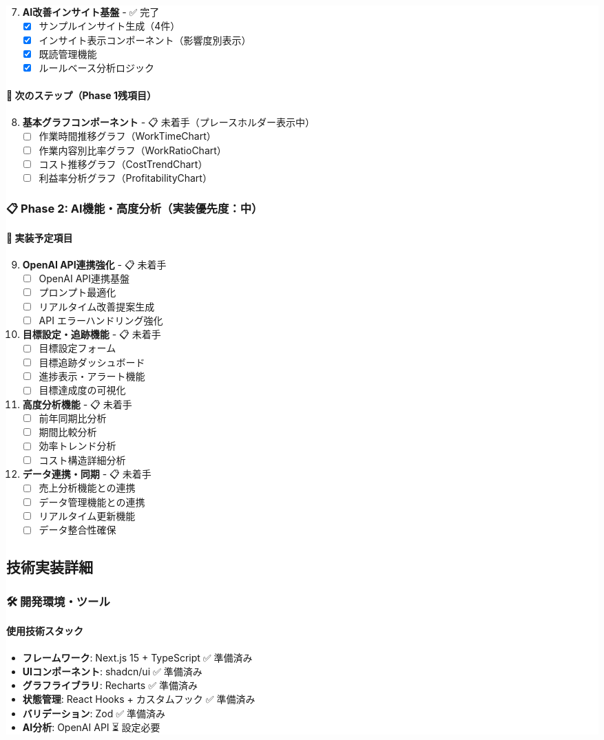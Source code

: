 7. **AI改善インサイト基盤** - ✅ 完了
   - [x] サンプルインサイト生成（4件）
   - [x] インサイト表示コンポーネント（影響度別表示）
   - [x] 既読管理機能
   - [x] ルールベース分析ロジック

#### 🔄 次のステップ（Phase 1残項目）
8. **基本グラフコンポーネント** - 📋 未着手（プレースホルダー表示中）
   - [ ] 作業時間推移グラフ（WorkTimeChart）
   - [ ] 作業内容別比率グラフ（WorkRatioChart）
   - [ ] コスト推移グラフ（CostTrendChart）
   - [ ] 利益率分析グラフ（ProfitabilityChart）

### 📋 Phase 2: AI機能・高度分析（実装優先度：中）

#### 🔄 実装予定項目
9. **OpenAI API連携強化** - 📋 未着手
   - [ ] OpenAI API連携基盤
   - [ ] プロンプト最適化
   - [ ] リアルタイム改善提案生成
   - [ ] API エラーハンドリング強化

10. **目標設定・追跡機能** - 📋 未着手
    - [ ] 目標設定フォーム
    - [ ] 目標追跡ダッシュボード
    - [ ] 進捗表示・アラート機能
    - [ ] 目標達成度の可視化

11. **高度分析機能** - 📋 未着手
    - [ ] 前年同期比分析
    - [ ] 期間比較分析
    - [ ] 効率トレンド分析
    - [ ] コスト構造詳細分析

12. **データ連携・同期** - 📋 未着手
    - [ ] 売上分析機能との連携
    - [ ] データ管理機能との連携
    - [ ] リアルタイム更新機能
    - [ ] データ整合性確保

## 技術実装詳細

### 🛠️ 開発環境・ツール

#### 使用技術スタック
- **フレームワーク**: Next.js 15 + TypeScript ✅ 準備済み
- **UIコンポーネント**: shadcn/ui ✅ 準備済み
- **グラフライブラリ**: Recharts ✅ 準備済み
- **状態管理**: React Hooks + カスタムフック ✅ 準備済み
- **バリデーション**: Zod ✅ 準備済み
- **AI分析**: OpenAI API ⏳ 設定必要
